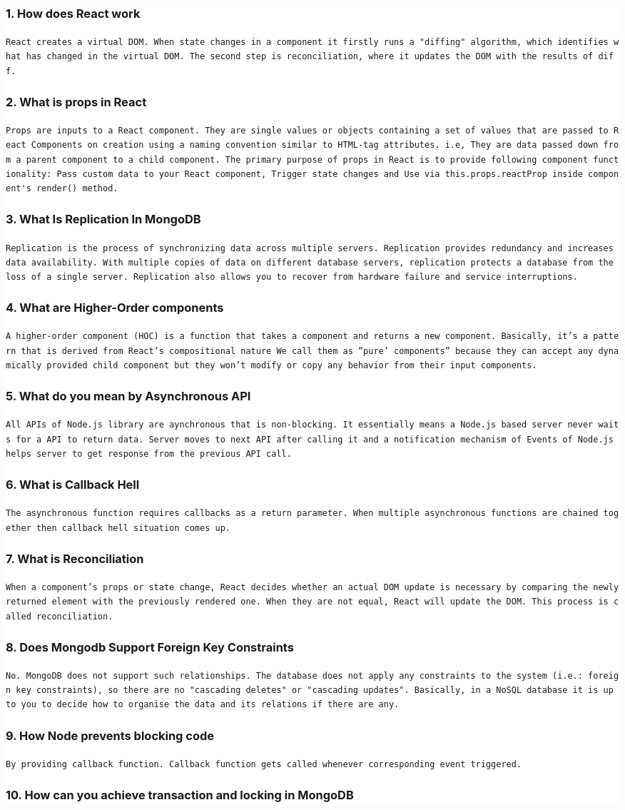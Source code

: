 ### 1. How does React work
```
React creates a virtual DOM. When state changes in a component it firstly runs a "diffing" algorithm, which identifies what has changed in the virtual DOM. The second step is reconciliation, where it updates the DOM with the results of diff.
```
### 2. What is props in React
```
Props are inputs to a React component. They are single values or objects containing a set of values that are passed to React Components on creation using a naming convention similar to HTML-tag attributes. i.e, They are data passed down from a parent component to a child component. The primary purpose of props in React is to provide following component functionality: Pass custom data to your React component, Trigger state changes and Use via this.props.reactProp inside component's render() method.
```
### 3. What Is Replication In MongoDB
```
Replication is the process of synchronizing data across multiple servers. Replication provides redundancy and increases data availability. With multiple copies of data on different database servers, replication protects a database from the loss of a single server. Replication also allows you to recover from hardware failure and service interruptions.
```
### 4. What are Higher-Order components
```
A higher-order component (HOC) is a function that takes a component and returns a new component. Basically, it’s a pattern that is derived from React’s compositional nature We call them as “pure’ components” because they can accept any dynamically provided child component but they won’t modify or copy any behavior from their input components.
```
### 5. What do you mean by Asynchronous API
```
All APIs of Node.js library are aynchronous that is non-blocking. It essentially means a Node.js based server never waits for a API to return data. Server moves to next API after calling it and a notification mechanism of Events of Node.js helps server to get response from the previous API call.
```
### 6. What is Callback Hell
```
The asynchronous function requires callbacks as a return parameter. When multiple asynchronous functions are chained together then callback hell situation comes up.
```
### 7. What is Reconciliation
```
When a component’s props or state change, React decides whether an actual DOM update is necessary by comparing the newly returned element with the previously rendered one. When they are not equal, React will update the DOM. This process is called reconciliation.
```
### 8. Does Mongodb Support Foreign Key Constraints
```
No. MongoDB does not support such relationships. The database does not apply any constraints to the system (i.e.: foreign key constraints), so there are no "cascading deletes" or "cascading updates". Basically, in a NoSQL database it is up to you to decide how to organise the data and its relations if there are any.
```
### 9. How Node prevents blocking code
```
By providing callback function. Callback function gets called whenever corresponding event triggered.
```
### 10. How can you achieve transaction and locking in MongoDB